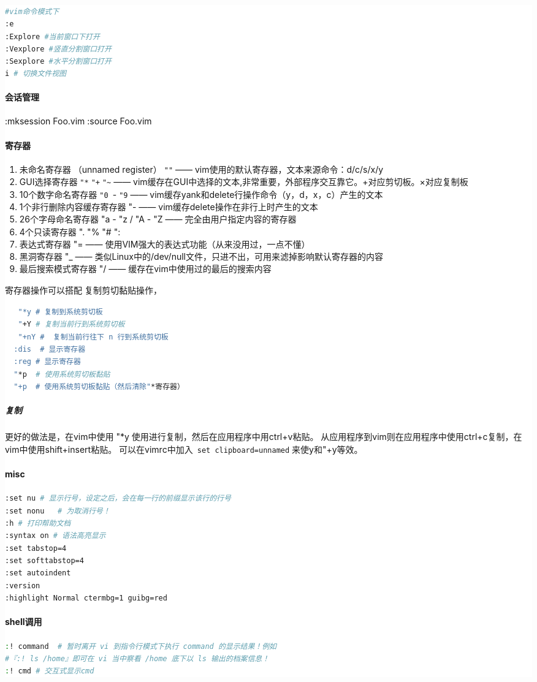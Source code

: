 ``` bash
#vim命令模式下
:e
:Explore #当前窗口下打开
:Vexplore #竖直分割窗口打开
:Sexplore #水平分割窗口打开
i # 切换文件视图
```




#### 会话管理
:mksession Foo.vim
:source Foo.vim

#### 寄存器

1. 未命名寄存器
（unnamed register） `""` —— vim使用的默认寄存器，文本来源命令：d/c/s/x/y
2. GUI选择寄存器 `"*` `"+` `"~` —— vim缓存在GUI中选择的文本,非常重要，外部程序交互靠它。+对应剪切板。×对应复制板
3. 10个数字命名寄存器 `"0 `- `"9` —— vim缓存yank和delete行操作命令（y，d，x，c）产生的文本
4. 1个非行删除内容缓存寄存器 "- —— vim缓存delete操作在非行上时产生的文本
5.  26个字母命名寄存器 "a - "z / "A - "Z —— 完全由用户指定内容的寄存器
6.  4个只读寄存器 ". "% "# ":  
7.   表达式寄存器 "= —— 使用VIM强大的表达式功能（从来没用过，一点不懂）
8. 黑洞寄存器 "_ —— 类似Linux中的/dev/null文件，只进不出，可用来滤掉影响默认寄存器的内容
9. 最后搜索模式寄存器 "/ —— 缓存在vim中使用过的最后的搜索内容

寄存器操作可以搭配 复制剪切黏贴操作，
``` bash  
   "*y # 复制到系统剪切板
   "+Y # 复制当前行到系统剪切板
   "+nY #  复制当前行往下 n 行到系统剪切板
  :dis  # 显示寄存器
  :reg # 显示寄存器
  "*p  # 使用系统剪切板黏贴
  "+p  # 使用系统剪切板黏贴（然后清除"*寄存器）
```

##### 复制

更好的做法是，在vim中使用 "*y 使用进行复制，然后在应用程序中用ctrl+v粘贴。
从应用程序到vim则在应用程序中使用ctrl+c复制，在vim中使用shift+insert粘贴。
可以在vimrc中加入`
set clipboard=unnamed` 来使y和"+y等效。



#### misc
``` bash
:set nu	# 显示行号，设定之后，会在每一行的前缀显示该行的行号
:set nonu	# 为取消行号！
:h # 打印帮助文档
:syntax on # 语法高亮显示
:set tabstop=4
:set softtabstop=4
:set autoindent
:version
:highlight Normal ctermbg=1 guibg=red
```
#### shell调用
``` bash
:! command	# 暂时离开 vi 到指令行模式下执行 command 的显示结果！例如
#『:! ls /home』即可在 vi 当中察看 /home 底下以 ls 输出的档案信息！
:! cmd # 交互式显示cmd
```
